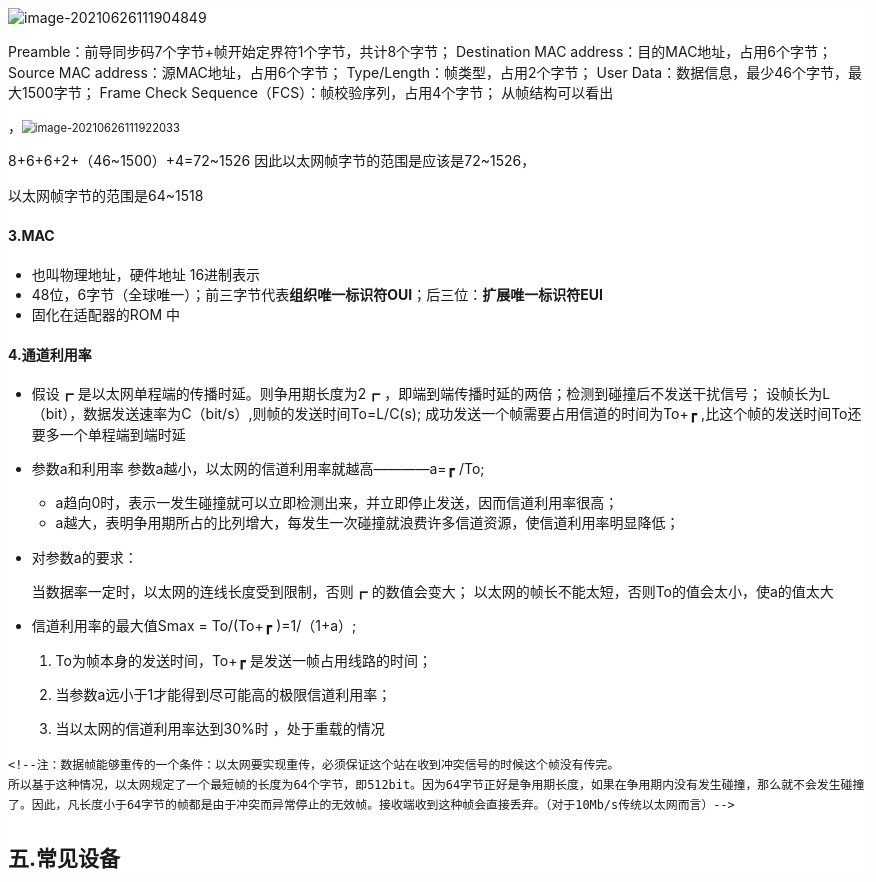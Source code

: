 ![image-20210626111904849](C:\Users\Administrator\AppData\Roaming\Typora\typora-user-images\image-20210626111904849.png)

Preamble：前导同步码7个字节+帧开始定界符1个字节，共计8个字节；
Destination MAC address：目的MAC地址，占用6个字节；
Source MAC address：源MAC地址，占用6个字节；
Type/Length：帧类型，占用2个字节；
User Data：数据信息，最少46个字节，最大1500字节；
Frame Check Sequence（FCS）：帧校验序列，占用4个字节；
从帧结构可以看出

，<img src="C:\Users\Administrator\AppData\Roaming\Typora\typora-user-images\image-20210626111922033.png" alt="image-20210626111922033" style="zoom:80%;" />

8+6+6+2+（46~1500）+4=72~1526
因此以太网帧字节的范围是应该是72~1526，

以太网帧字节的范围是64~1518

#### 3.MAC

- 也叫物理地址，硬件地址 16进制表示
- 48位，6字节（全球唯一）；前三字节代表**组织唯一标识符OUI**；后三位：**扩展唯一标识符EUI**
- 固化在适配器的ROM 中

#### 4.通道利用率

- 假设┏ 是以太网单程端的传播时延。则争用期长度为2┏ ，即端到端传播时延的两倍；检测到碰撞后不发送干扰信号；
  设帧长为L（bit），数据发送速率为C（bit/s）,则帧的发送时间To=L/C(s);
  成功发送一个帧需要占用信道的时间为To+┏ ,比这个帧的发送时间To还要多一个单程端到端时延

- 参数a和利用率
  参数a越小，以太网的信道利用率就越高————a=┏ /To;

  - a趋向0时，表示一发生碰撞就可以立即检测出来，并立即停止发送，因而信道利用率很高；
  - a越大，表明争用期所占的比列增大，每发生一次碰撞就浪费许多信道资源，使信道利用率明显降低；

- 对参数a的要求：

  当数据率一定时，以太网的连线长度受到限制，否则┏ 的数值会变大；
  以太网的帧长不能太短，否则To的值会太小，使a的值太大

- 信道利用率的最大值Smax = To/(To+┏ )=1/（1+a）;

  1. To为帧本身的发送时间，To+┏ 是发送一帧占用线路的时间；

  2. 当参数a远小于1才能得到尽可能高的极限信道利用率；

  3. 当以太网的信道利用率达到30%时 ，处于重载的情况 

     

```
<!--注：数据帧能够重传的一个条件：以太网要实现重传，必须保证这个站在收到冲突信号的时候这个帧没有传完。
所以基于这种情况，以太网规定了一个最短帧的长度为64个字节，即512bit。因为64字节正好是争用期长度，如果在争用期内没有发生碰撞，那么就不会发生碰撞了。因此，凡长度小于64字节的帧都是由于冲突而异常停止的无效帧。接收端收到这种帧会直接丢弃。（对于10Mb/s传统以太网而言）-->
```

 

## 五.常见设备
